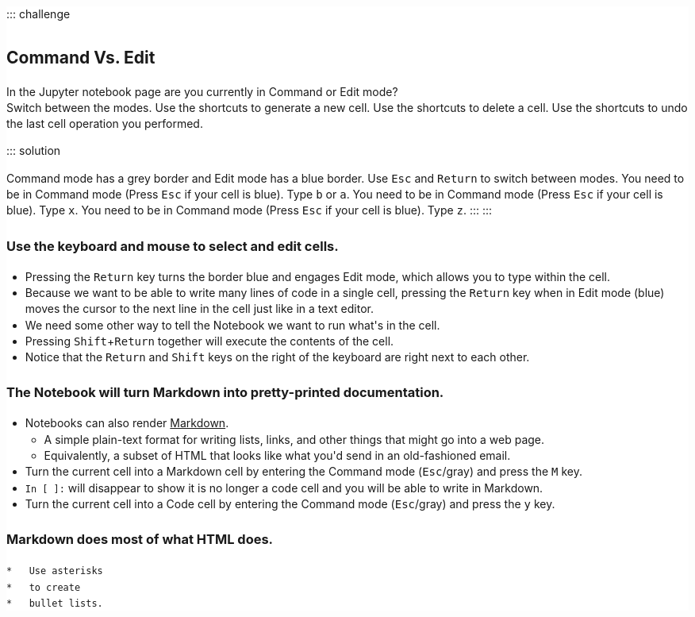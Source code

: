 ::: challenge
## Command Vs. Edit

In the Jupyter notebook page are you currently in Command or Edit mode?  
Switch between the modes. 
Use the shortcuts to generate a new cell. 
Use the shortcuts to delete a cell.
Use the shortcuts to undo the last cell operation you performed.

::: solution

Command mode has a grey border and Edit mode has a blue border. 
Use <kbd>Esc</kbd> and <kbd>Return</kbd> to switch between modes. 
You need to be in Command mode (Press <kbd>Esc</kbd> if your cell is blue).  Type <kbd>b</kbd> or <kbd>a</kbd>.
You need to be in Command mode (Press <kbd>Esc</kbd> if your cell is blue).  Type <kbd>x</kbd>.
You need to be in Command mode (Press <kbd>Esc</kbd> if your cell is blue).  Type <kbd>z</kbd>.
:::
:::

### Use the keyboard and mouse to select and edit cells.

*   Pressing the <kbd>Return</kbd> key turns the border blue and engages Edit mode, which allows 
    you to type within the cell.
*   Because we want to be able to write many lines of code in a single cell,
    pressing the <kbd>Return</kbd> key when in Edit mode (blue) moves the cursor to the next line 
    in the cell just like in a text editor.
*   We need some other way to tell the Notebook we want to run what's in the cell.
*   Pressing <kbd>Shift</kbd>+<kbd>Return</kbd> together will execute the contents of the cell.
*   Notice that the <kbd>Return</kbd> and <kbd>Shift</kbd> keys on the right of the keyboard are 
    right next to each other.

### The Notebook will turn Markdown into pretty-printed documentation.

*   Notebooks can also render [Markdown][markdown].
    *   A simple plain-text format for writing lists, links, 
        and other things that might go into a web page.
    *   Equivalently, a subset of HTML that looks like what you'd send in an old-fashioned email.
*   Turn the current cell into a Markdown cell by entering the Command mode (<kbd>Esc</kbd>/gray) 
    and press the <kbd>M</kbd> key.
*   `In [ ]:` will disappear to show it is no longer a code cell and you will be able to write in 
    Markdown.
*   Turn the current cell into a Code cell by entering the Command mode (<kbd>Esc</kbd>/gray) and 
    press the <kbd>y</kbd> key.

### Markdown does most of what HTML does.

<div class="row">
  <div class="col-md-6" markdown="1">
    
```
*   Use asterisks
*   to create
*   bullet lists.
```


[data_carpentry]: http://datacarpentry.org
[data_carpentry]: http://datacarpentry.org
[anaconda]: https://docs.continuum.io/anaconda/install
[jupyterlab]: https://jupyterlab.readthedocs.io/en/stable/
[jupyterlab-ui]: https://jupyterlab.readthedocs.io/en/stable/user/interface.html
[jupyterlab-notebook-docs]: https://jupyterlab.readthedocs.io/en/stable/user/notebook.html
[markdown]: https://en.wikipedia.org/wiki/Markdown